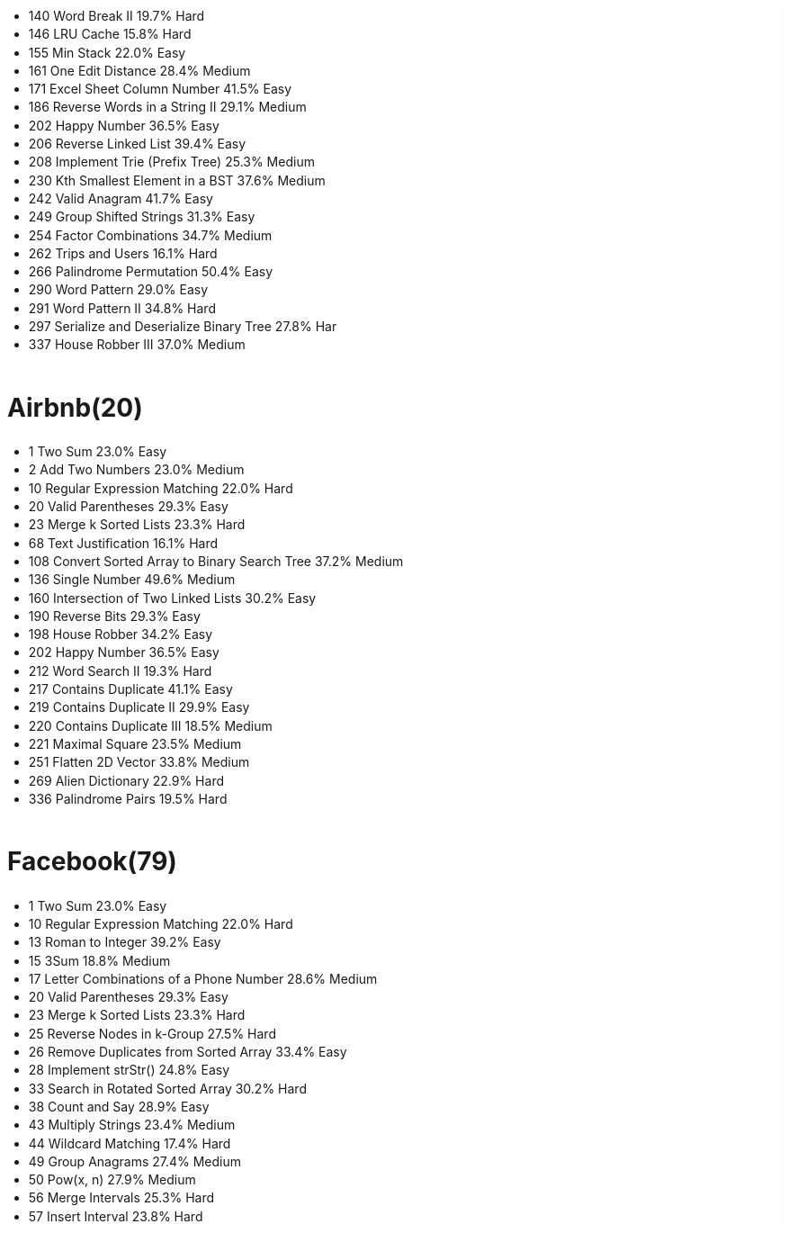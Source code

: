 - 140 Word Break II 19.7% Hard
- 146 LRU Cache 15.8% Hard
- 155 Min Stack 22.0% Easy
- 161 One Edit Distance 28.4% Medium
- 171 Excel Sheet Column Number 41.5% Easy
- 186 Reverse Words in a String II 29.1% Medium
- 202 Happy Number 36.5% Easy
- 206 Reverse Linked List 39.4% Easy
- 208 Implement Trie (Prefix Tree) 25.3% Medium
- 230 Kth Smallest Element in a BST 37.6% Medium
- 242 Valid Anagram 41.7% Easy
- 249 Group Shifted Strings 31.3% Easy
- 254 Factor Combinations 34.7% Medium
- 262 Trips and Users 16.1% Hard
- 266 Palindrome Permutation 50.4% Easy
- 290 Word Pattern 29.0% Easy
- 291 Word Pattern II 34.8% Hard
- 297 Serialize and Deserialize Binary Tree 27.8% Har
- 337 House Robber III 37.0% Medium
 
# Airbnb(20)
 
- 1 Two Sum 23.0% Easy
- 2 Add Two Numbers 23.0% Medium
- 10 Regular Expression Matching 22.0% Hard
- 20 Valid Parentheses 29.3% Easy
- 23 Merge k Sorted Lists 23.3% Hard
- 68 Text Justification 16.1% Hard
- 108 Convert Sorted Array to Binary Search Tree 37.2% Medium
- 136 Single Number 49.6% Medium
- 160 Intersection of Two Linked Lists 30.2% Easy
- 190 Reverse Bits 29.3% Easy
- 198 House Robber 34.2% Easy
- 202 Happy Number 36.5% Easy
- 212 Word Search II 19.3% Hard
- 217 Contains Duplicate 41.1% Easy
- 219 Contains Duplicate II 29.9% Easy
- 220 Contains Duplicate III 18.5% Medium
- 221 Maximal Square 23.5% Medium
- 251 Flatten 2D Vector 33.8% Medium
- 269 Alien Dictionary 22.9% Hard
- 336 Palindrome Pairs 19.5% Hard

# Facebook(79)
- 1 Two Sum 23.0% Easy
- 10 Regular Expression Matching 22.0% Hard
- 13 Roman to Integer 39.2% Easy
- 15 3Sum 18.8% Medium
- 17 Letter Combinations of a Phone Number 28.6% Medium
- 20 Valid Parentheses 29.3% Easy
- 23 Merge k Sorted Lists 23.3% Hard
- 25 Reverse Nodes in k-Group 27.5% Hard
- 26 Remove Duplicates from Sorted Array 33.4% Easy
- 28 Implement strStr() 24.8% Easy
- 33 Search in Rotated Sorted Array 30.2% Hard
- 38 Count and Say 28.9% Easy
- 43 Multiply Strings 23.4% Medium
- 44 Wildcard Matching 17.4% Hard
- 49 Group Anagrams 27.4% Medium
- 50 Pow(x, n) 27.9% Medium
- 56 Merge Intervals 25.3% Hard
- 57 Insert Interval 23.8% Hard